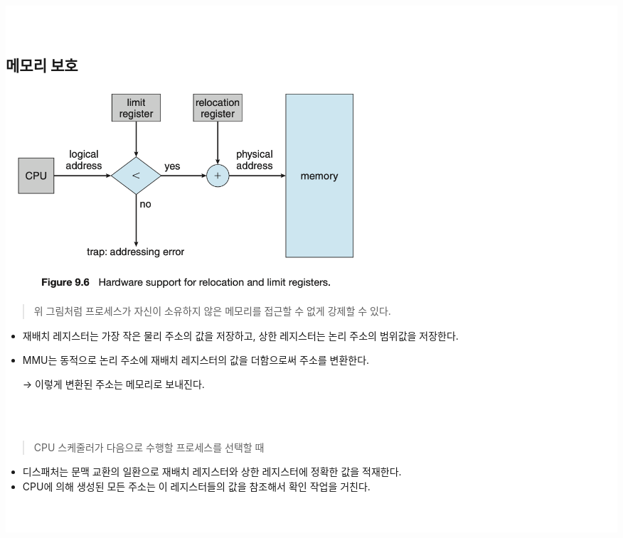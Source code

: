 <br/>

<br/>

## 메모리 보호


<img src="https://github.com/2dongyeop/TIL/blob/main/OS/image/hardware-support.png" width = 500/>


> 위 그림처럼 프로세스가 자신이 소유하지 않은 메모리를 접근할 수 없게 강제할 수 있다.
> 
- 재배치 레지스터는 가장 작은 물리 주소의 값을 저장하고, 상한 레지스터는 논리 주소의 범위값을 저장한다.
- MMU는 동적으로 논리 주소에 재배치 레지스터의 값을 더함으로써 주소를 변환한다.
    
    → 이렇게 변환된 주소는 메모리로 보내진다.
    
<br/>

<br/>


> CPU 스케줄러가 다음으로 수행할 프로세스를 선택할 때
> 
- 디스패처는 문맥 교환의 일환으로 재배치 레지스터와 상한 레지스터에 정확한 값을 적재한다.
- CPU에 의해 생성된 모든 주소는 이 레지스터들의 값을 참조해서 확인 작업을 거친다.

<br/>

<br/>
